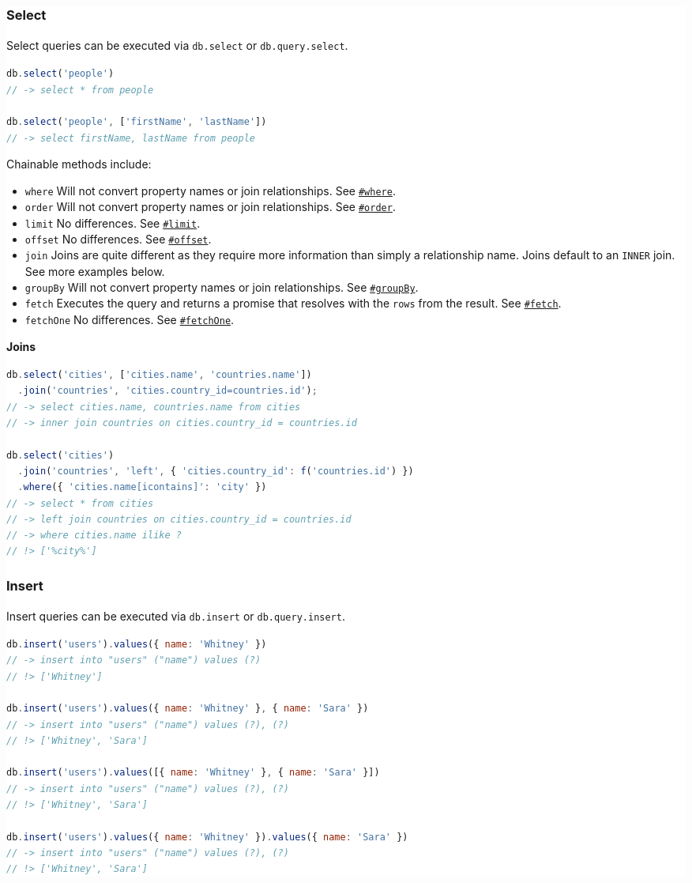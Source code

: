 
### Select

Select queries can be executed via `db.select` or `db.query.select`.

```js
db.select('people')
// -> select * from people

db.select('people', ['firstName', 'lastName'])
// -> select firstName, lastName from people
```

Chainable methods include:

- `where` Will not convert property names or join relationships. See
[`#where`](#methods--where-).
- `order` Will not convert property names or join relationships. See
[`#order`](#methods--order-).
- `limit` No differences. See [`#limit`](#methods--limit-).
- `offset` No differences. See [`#offset`](#methods--offset-).
- `join`  Joins are quite different as they require more information than
simply a relationship name. Joins default to an `INNER` join. See more examples
below.
- `groupBy` Will not convert property names or join relationships. See
[`#groupBy`](#methods--groupby-).
- `fetch` Executes the query and returns a promise that resolves with the
`rows` from the result. See [`#fetch`](#executing--fetch-).
- `fetchOne` No differences. See [`#fetchOne`](#executing--fetchone-).


**Joins**

```js
db.select('cities', ['cities.name', 'countries.name'])
  .join('countries', 'cities.country_id=countries.id');
// -> select cities.name, countries.name from cities
// -> inner join countries on cities.country_id = countries.id

db.select('cities')
  .join('countries', 'left', { 'cities.country_id': f('countries.id') })
  .where({ 'cities.name[icontains]': 'city' })
// -> select * from cities
// -> left join countries on cities.country_id = countries.id
// -> where cities.name ilike ?
// !> ['%city%']
```

### Insert

Insert queries can be executed via `db.insert` or `db.query.insert`.

```js
db.insert('users').values({ name: 'Whitney' })
// -> insert into "users" ("name") values (?)
// !> ['Whitney']

db.insert('users').values({ name: 'Whitney' }, { name: 'Sara' })
// -> insert into "users" ("name") values (?), (?)
// !> ['Whitney', 'Sara']

db.insert('users').values([{ name: 'Whitney' }, { name: 'Sara' }])
// -> insert into "users" ("name") values (?), (?)
// !> ['Whitney', 'Sara']

db.insert('users').values({ name: 'Whitney' }).values({ name: 'Sara' })
// -> insert into "users" ("name") values (?), (?)
// !> ['Whitney', 'Sara']
```

[azul-managers]: /guides/managers/
[azul-models#objects]: /guides/models/#methods-properties--objects-
[azul-relations]: /guides/relations/
[azul-transactions]: /guides/transactions/
[azul-backends#sqlite-lookups]: /guides/backends/#sqlite3-lookups
[sql-injection]: http://en.wikipedia.org/wiki/SQL_injection
